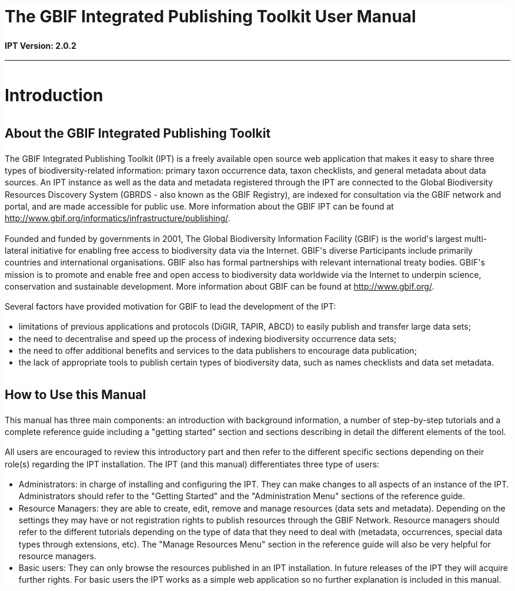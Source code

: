 # The GBIF Integrated Publishing Toolkit User Manual #
**IPT Version: 2.0.2**



---

# Introduction #
## About the GBIF Integrated Publishing Toolkit ##
The GBIF Integrated Publishing Toolkit (IPT) is a freely available open source web application that makes it easy to share three types of biodiversity-related information: primary taxon occurrence data, taxon checklists, and general metadata about data sources. An IPT instance as well as the data and metadata registered through the IPT are connected to the Global Biodiversity Resources Discovery System (GBRDS - also known as the GBIF Registry), are indexed for consultation via the GBIF network and portal, and are made accessible for public use. More information about the GBIF IPT can be found at http://www.gbif.org/informatics/infrastructure/publishing/.

Founded and funded by governments in 2001, The Global Biodiversity Information Facility (GBIF) is the world's largest multi-lateral initiative for enabling free access to biodiversity data via the
Internet. GBIF's diverse Participants include primarily countries and
international organisations. GBIF also has formal partnerships with
relevant international treaty bodies. GBIF's mission is to promote and enable free and open access to biodiversity data worldwide via the Internet to underpin science, conservation and sustainable development. More information about GBIF can be found at http://www.gbif.org/.

Several factors have provided motivation for GBIF to lead the development of the IPT:
  * limitations of previous applications and protocols (DiGIR, TAPIR, ABCD) to easily publish and transfer large data sets;
  * the need to decentralise and speed up the process of indexing biodiversity occurrence data sets;
  * the need to offer additional benefits and services to the data publishers to encourage data publication;
  * the lack of appropriate tools to publish certain types of biodiversity data, such as names checklists and data set metadata.

## How to Use this Manual ##
This manual has three main components: an introduction with background  information, a number of step-by-step tutorials and a complete reference guide including a "getting started" section and sections describing in detail the different elements of the tool.

All users are encouraged to review this introductory part and then refer to the different specific sections depending on their role(s) regarding the IPT installation. The IPT (and this manual) differentiates three type of users:
  * Administrators: in charge of installing and configuring the IPT. They can make changes to all aspects of an instance of the IPT. Administrators should refer to the "Getting Started" and the "Administration Menu" sections of the reference guide.
  * Resource Managers: they are able to create, edit, remove and manage resources (data sets and metadata). Depending on the settings they may have or not registration rights to publish resources through the GBIF Network. Resource managers should refer to the different tutorials depending on the type of data that they need to deal with (metadata, occurrences, special data types through extensions, etc). The "Manage Resources Menu" section in the reference guide will also be very helpful for resource managers.
  * Basic users: They can only browse the resources published in an IPT installation. In future releases of the IPT they will acquire further rights. For basic users the IPT works as a simple web application so no further explanation is included in this manual.
